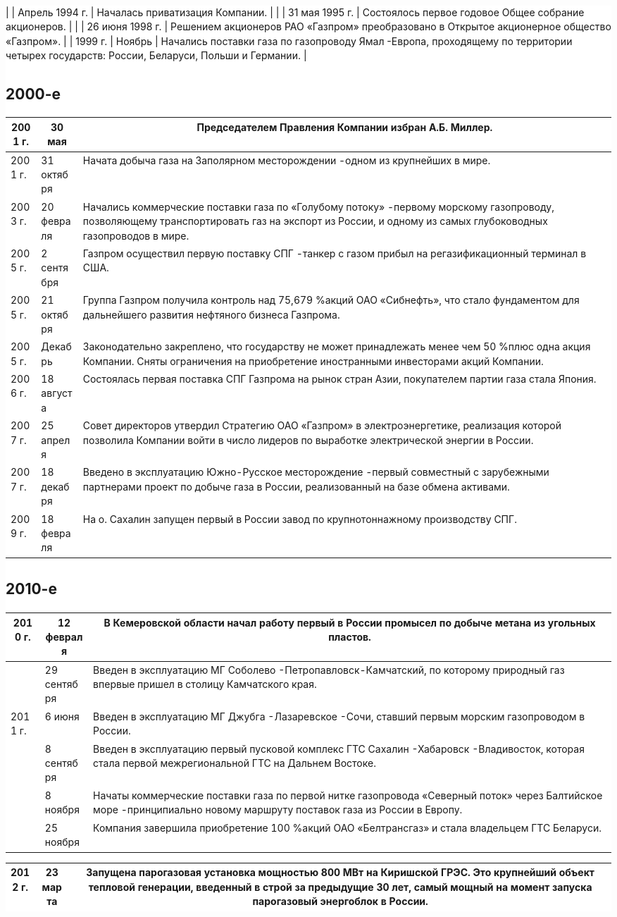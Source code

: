 |                 | Апрель 1994 г.       | Началась приватизация Компании.                                                                                                                                                                   |
|                 | 31 мая 1995 г.       | Состоялось первое годовое Общее собрание акционеров.                                                                                                                                              |
|                 | 26 июня 1998 г.      | Решением акционеров РАО «Газпром» преобразовано в Открытое акционерное общество «Газпром».                                                                                                        |
| 1999 г.         | Ноябрь               | Начались поставки газа по газопроводу Ямал -Европа, проходящему по территории четырех государств: России, Беларуси, Польши и Германии.                                                            |

## 2000-е

| 2001 г.   | 30 мая     | Председателем Правления Компании избран А.Б. Миллер.                                                                                                                                                 |
|-----------|------------|------------------------------------------------------------------------------------------------------------------------------------------------------------------------------------------------------|
| 2001 г.   | 31 октября | Начата добыча газа на Заполярном месторождении -одном из крупнейших в мире.                                                                                                                          |
| 2003 г.   | 20 февраля | Начались коммерческие поставки газа по «Голубому потоку» -первому морскому газопроводу, позволяющему транспортировать газ на экспорт из России, и одному из самых глубоководных газопроводов в мире. |
| 2005 г.   | 2 сентября | Газпром осуществил первую поставку СПГ -танкер с газом прибыл на регазификационный терминал в США.                                                                                                   |
| 2005 г.   | 21 октября | Группа Газпром получила контроль над 75,679 %акций ОАО «Сибнефть», что стало фундаментом для дальнейшего развития нефтяного бизнеса Газпрома.                                                        |
| 2005 г.   | Декабрь    | Законодательно закреплено, что государству не может принадлежать менее чем 50 %плюс одна акция Компании. Сняты ограничения на приобретение иностранными инвесторами акций Компании.                  |
| 2006 г.   | 18 августа | Состоялась первая поставка СПГ Газпрома на рынок стран Азии, покупателем партии газа стала Япония.                                                                                                   |
| 2007 г.   | 25 апреля  | Совет директоров утвердил Стратегию ОАО «Газпром» в электроэнергетике, реализация которой позволила Компании войти в число лидеров по выработке электрической энергии в России.                      |
| 2007 г.   | 18 декабря | Введено в эксплуатацию Южно-Русское месторождение -первый совместный с зарубежными партнерами проект по добыче газа в России, реализованный на базе обмена активами.                                 |
| 2009 г.   | 18 февраля | На о. Сахалин запущен первый в России завод по крупнотоннажному производству СПГ.                                                                                                                    |

## 2010-е

| 2010 г.   | 12 февраля   | В Кемеровской области начал работу первый в России промысел по добыче метана из угольных пластов.                                                                     |
|-----------|--------------|-----------------------------------------------------------------------------------------------------------------------------------------------------------------------|
|           | 29 сентября  | Введен в эксплуатацию МГ Соболево -Петропавловск-Камчатский, по которому природный газ впервые пришел в столицу Камчатского края.                                     |
| 201 1 г.  | 6 июня       | Введен в эксплуатацию МГ Джубга -Лазаревское -Сочи, ставший первым морским газопроводом в России.                                                                     |
|           | 8 сентября   | Введен в эксплуатацию первый пусковой комплекс ГТС Сахалин -Хабаровск -Владивосток, которая стала первой межрегиональной ГТС на Дальнем Востоке.                      |
|           | 8 ноября     | Начаты коммерческие поставки газа по первой нитке газопровода «Северный поток» через Балтийское море -принципиально новому маршруту поставок газа из России в Европу. |
|           | 25 ноября    | Компания завершила приобретение 100 %акций ОАО «Белтрансгаз» и стала владельцем ГТС Беларуси.                                                                         |

| 2012 г.   | 23 марта    | Запущена парогазовая установка мощностью 800 МВт на Киришской ГРЭС. Это крупнейший объект тепловой генерации, введенный в строй за предыдущие 30 лет, самый мощный на момент запуска парогазовый энергоблок в России.                                                                                                                                                                  |
|-----------|-------------|----------------------------------------------------------------------------------------------------------------------------------------------------------------------------------------------------------------------------------------------------------------------------------------------------------------------------------------------------------------------------------------|